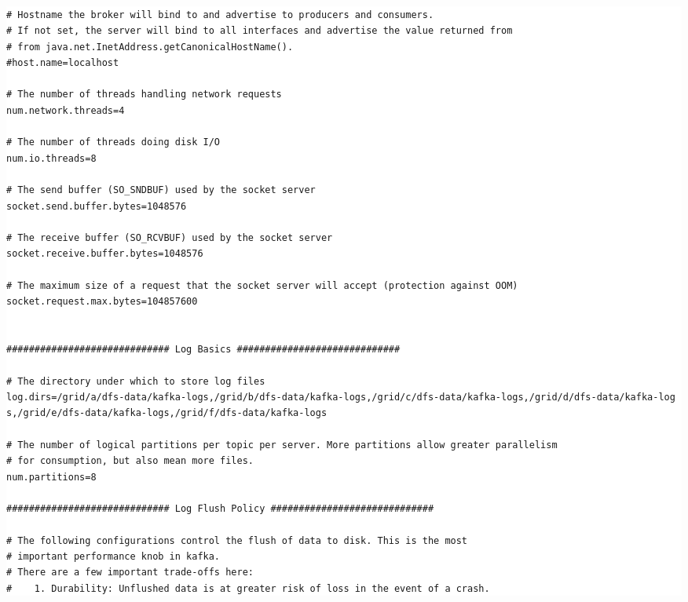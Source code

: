     # Hostname the broker will bind to and advertise to producers and consumers.
    # If not set, the server will bind to all interfaces and advertise the value returned from
    # from java.net.InetAddress.getCanonicalHostName().
    #host.name=localhost
    
    # The number of threads handling network requests
    num.network.threads=4
    
    # The number of threads doing disk I/O
    num.io.threads=8
    
    # The send buffer (SO_SNDBUF) used by the socket server
    socket.send.buffer.bytes=1048576
    
    # The receive buffer (SO_RCVBUF) used by the socket server
    socket.receive.buffer.bytes=1048576
    
    # The maximum size of a request that the socket server will accept (protection against OOM)
    socket.request.max.bytes=104857600
    
    
    ############################# Log Basics #############################
    
    # The directory under which to store log files
    log.dirs=/grid/a/dfs-data/kafka-logs,/grid/b/dfs-data/kafka-logs,/grid/c/dfs-data/kafka-logs,/grid/d/dfs-data/kafka-logs,/grid/e/dfs-data/kafka-logs,/grid/f/dfs-data/kafka-logs
    
    # The number of logical partitions per topic per server. More partitions allow greater parallelism
    # for consumption, but also mean more files.
    num.partitions=8
    
    ############################# Log Flush Policy #############################
    
    # The following configurations control the flush of data to disk. This is the most
    # important performance knob in kafka.
    # There are a few important trade-offs here:
    #    1. Durability: Unflushed data is at greater risk of loss in the event of a crash.